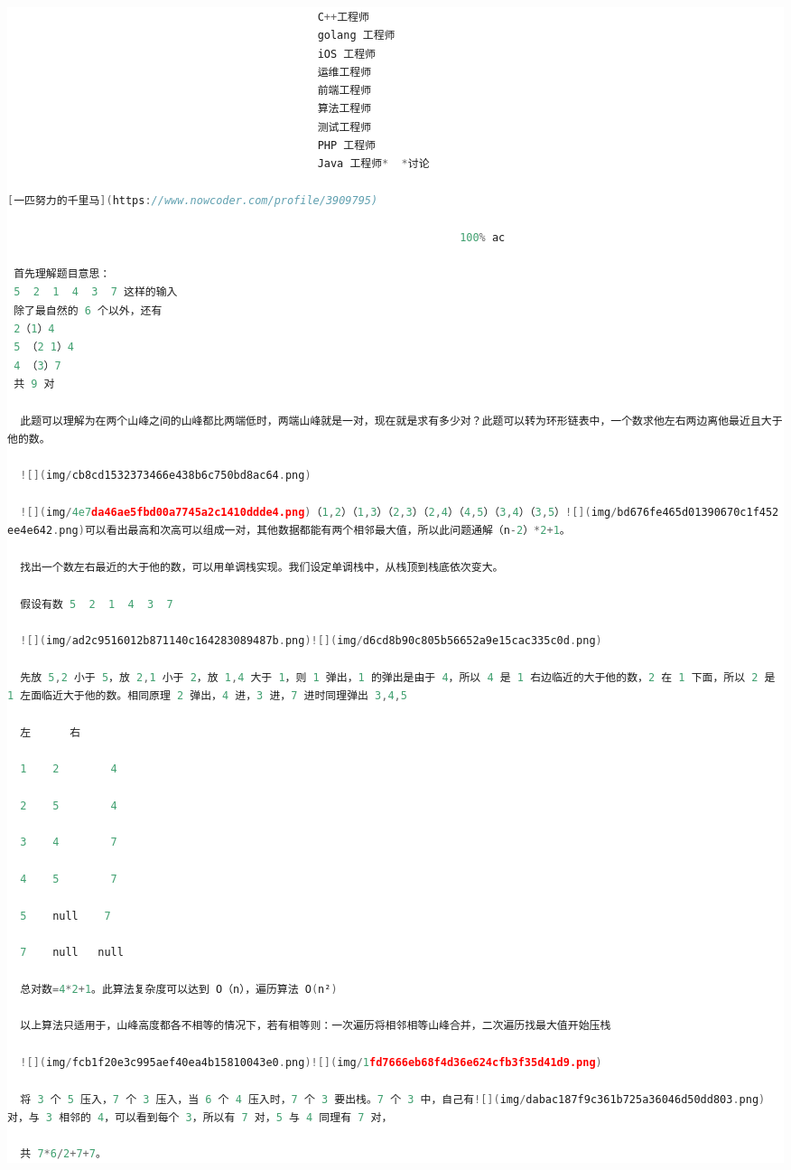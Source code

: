```cpp
                                                C++工程师 
                                                golang 工程师 
                                                iOS 工程师 
                                                运维工程师 
                                                前端工程师 
                                                算法工程师 
                                                测试工程师 
                                                PHP 工程师 
                                                Java 工程师*  *讨论

[一匹努力的千里马](https://www.nowcoder.com/profile/3909795)

                                                                      100% ac

 首先理解题目意思：
 5  2  1  4  3  7 这样的输入
 除了最自然的 6 个以外，还有
 2（1）4
 5 （2 1）4
 4 （3）7
 共 9 对

  此题可以理解为在两个山峰之间的山峰都比两端低时，两端山峰就是一对，现在就是求有多少对？此题可以转为环形链表中，一个数求他左右两边离他最近且大于他的数。 

  ![](img/cb8cd1532373466e438b6c750bd8ac64.png)  

  ![](img/4e7da46ae5fbd00a7745a2c1410ddde4.png)（1,2）（1,3）（2,3）（2,4）（4,5）（3,4）（3,5）![](img/bd676fe465d01390670c1f452ee4e642.png)可以看出最高和次高可以组成一对，其他数据都能有两个相邻最大值，所以此问题通解（n-2）*2+1。 

  找出一个数左右最近的大于他的数，可以用单调栈实现。我们设定单调栈中，从栈顶到栈底依次变大。 

  假设有数 5  2  1  4  3  7 

  ![](img/ad2c9516012b871140c164283089487b.png)![](img/d6cd8b90c805b56652a9e15cac335c0d.png)  

  先放 5,2 小于 5，放 2,1 小于 2，放 1,4 大于 1，则 1 弹出，1 的弹出是由于 4，所以 4 是 1 右边临近的大于他的数，2 在 1 下面，所以 2 是 1 左面临近大于他的数。相同原理 2 弹出，4 进，3 进，7 进时同理弹出 3,4,5 

  左      右 

  1    2        4 

  2    5        4 

  3    4        7 

  4    5        7 

  5    null    7 

  7    null   null 

  总对数=4*2+1。此算法复杂度可以达到 O（n），遍历算法 O(n²) 

  以上算法只适用于，山峰高度都各不相等的情况下，若有相等则：一次遍历将相邻相等山峰合并，二次遍历找最大值开始压栈 

  ![](img/fcb1f20e3c995aef40ea4b15810043e0.png)![](img/1fd7666eb68f4d36e624cfb3f35d41d9.png)  

  将 3 个 5 压入，7 个 3 压入，当 6 个 4 压入时，7 个 3 要出栈。7 个 3 中，自己有![](img/dabac187f9c361b725a36046d50dd803.png)对，与 3 相邻的 4，可以看到每个 3，所以有 7 对，5 与 4 同理有 7 对， 

  共 7*6/2+7+7。 

```